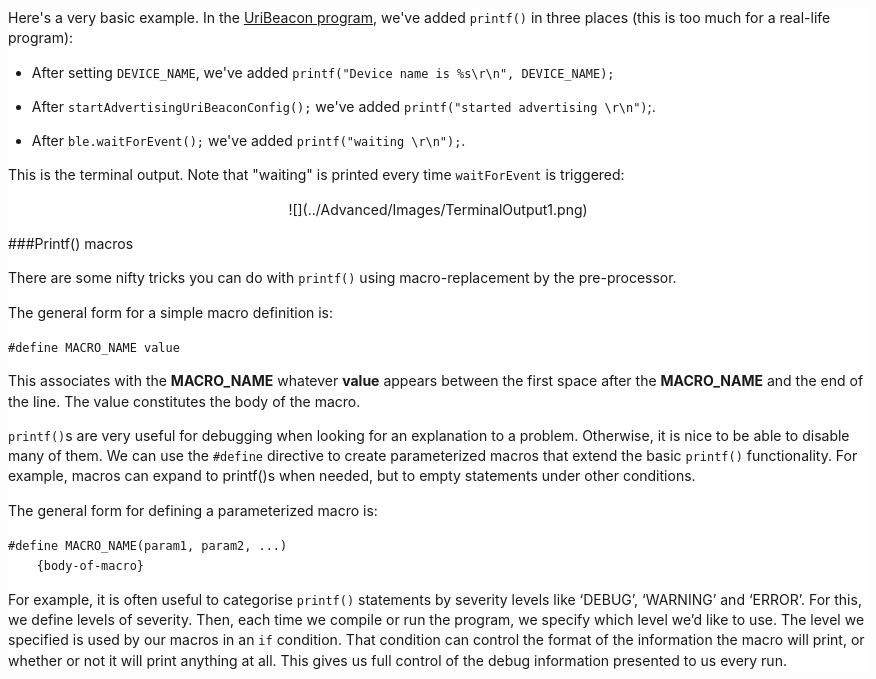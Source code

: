 Here's a very basic example. In the [UriBeacon program](../mbed_Classic/URIBeacon.md), we've added ``printf()`` in three places (this is too much for a real-life program):

* After setting ``DEVICE_NAME``, we've added ``printf("Device name is %s\r\n", DEVICE_NAME);``

* After ``startAdvertisingUriBeaconConfig();`` we've added ``printf("started advertising \r\n")``;.

* After ``ble.waitForEvent();`` we've added ``printf("waiting \r\n");``.

This is the terminal output. Note that "waiting" is printed every time ``waitForEvent`` is triggered:

<span style="text-align:center; display:block;">
![](../Advanced/Images/TerminalOutput1.png)
</span>


###Printf() macros

There are some nifty tricks you can do with ``printf()`` using macro-replacement by the pre-processor.

The general form for a simple macro definition is:

	#define MACRO_NAME value 
This associates with the **MACRO_NAME** whatever **value** appears between the first space after the **MACRO_NAME** and the end of the line. The value constitutes the body of the macro.

``printf()``s are very useful for debugging when looking for an explanation to a problem. Otherwise, it is nice to be able to disable many of them. We can use the ``#define`` directive to create parameterized macros that extend the basic ``printf()`` functionality. For example, macros can expand to printf()s when needed, but to empty statements under other conditions. 

The general form for defining a parameterized macro is:

	#define MACRO_NAME(param1, param2, ...)      
		{body-of-macro}

For example, it is often useful to categorise ``printf()`` statements by severity levels like ‘DEBUG’, ‘WARNING’ and ‘ERROR’. For this, we define levels of severity. Then, each time we compile or run the program, we specify which level we’d like to use. The level we specified is used by our macros in an ``if`` condition. That condition can control the format of the information the macro will print, or whether or not it will print anything at all. This gives us full control of the debug information presented to us every run.
